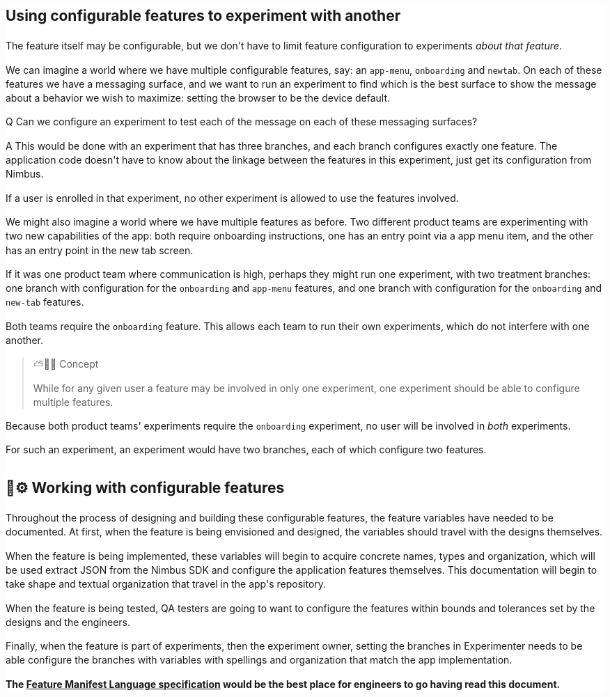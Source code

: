 ## Using configurable features to experiment with another

The feature itself may be configurable, but we don't have to limit feature configuration to experiments _about that feature_.

We can imagine a world where we have multiple configurable features, say: an `app-menu`, `onboarding` and `newtab`. On each of these features we have a messaging surface, and we want to run an experiment to find which is the best surface to show the message about a behavior we wish to maximize: setting the browser to be the device default.

Q Can we configure an experiment to test each of the message on each of these messaging surfaces?

A This would be done with an experiment that has three branches, and each branch configures exactly one feature. The application code doesn't have to know about the linkage between the features in this experiment, just get its configuration from Nimbus.

If a user is enrolled in that experiment, no other experiment is allowed to use the features involved.

We might also imagine a world where we have multiple features as before. Two different product teams are experimenting with two new capabilities of the app: both require onboarding instructions, one has an entry point via a app menu item, and the other has an entry point in the new tab screen.

If it was one product team where communication is high, perhaps they might run one experiment, with two treatment branches: one branch with configuration for the `onboarding` and `app-menu` features, and one branch with configuration for the `onboarding` and `new-tab` features.

Both teams require the `onboarding` feature. This allows each team to run their own experiments, which do not interfere with one another.

> ⛅️🔬🔭  Concept
>
> While for any given user a feature may be involved in only one experiment, one experiment should be able to configure multiple features.

Because both product teams' experiments require the `onboarding` experiment, no user will be involved in _both_ experiments.

For such an experiment, an experiment would have two branches, each of which configure two features.

## 🔧⚙️ Working with configurable features

Throughout the process of designing and building these configurable features, the feature variables have needed to be documented. At first, when the feature is being envisioned and designed, the variables should travel with the designs themselves.

When the feature is being implemented, these variables will begin to acquire concrete names, types and organization, which will be used extract JSON from the Nimbus SDK and configure the application features themselves. This documentation will begin to take shape and textual organization that travel in the app's repository.

When the feature is being tested, QA testers are going to want to configure the features within bounds and tolerances set by the designs and the engineers.

Finally, when the feature is part of experiments, then the experiment owner, setting the branches in Experimenter needs to be able configure the branches with variables with spellings and organization that match the app implementation.

**The [Feature Manifest Language specification](fml-spec) would be the best place for engineers to go having read this document.**

